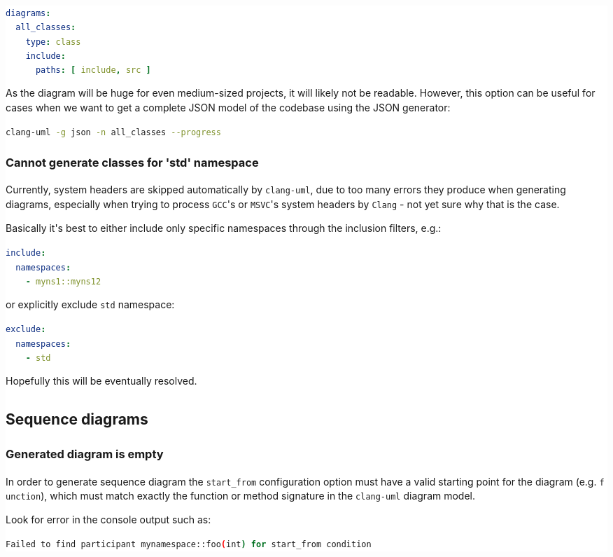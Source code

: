 ```yaml
diagrams:
  all_classes:
    type: class
    include:
      paths: [ include, src ]
```

As the diagram will be huge for even medium-sized projects, it will likely not
be readable. However, this option can be useful for cases when we want to get
a complete JSON model of the codebase using the JSON generator:

```bash
clang-uml -g json -n all_classes --progress
```

### Cannot generate classes for 'std' namespace

Currently, system headers are skipped automatically by `clang-uml`, due to
too many errors they produce when generating diagrams, especially when trying
to process `GCC`'s or `MSVC`'s system headers by `Clang` - not yet sure why
that is the case.

Basically it's best to either include only specific namespaces through the
inclusion filters, e.g.:

```yaml
include:
  namespaces:
    - myns1::myns12
```

or explicitly exclude `std` namespace:

```yaml
exclude:
  namespaces:
    - std
```

Hopefully this will be eventually resolved.

## Sequence diagrams

### Generated diagram is empty

In order to generate sequence diagram the `start_from` configuration option must
have a valid starting point
for the diagram (e.g. `function`), which must match exactly the function
or method signature in the `clang-uml` diagram model.

Look for error in the console output such as:

```bash
Failed to find participant mynamespace::foo(int) for start_from condition
```
